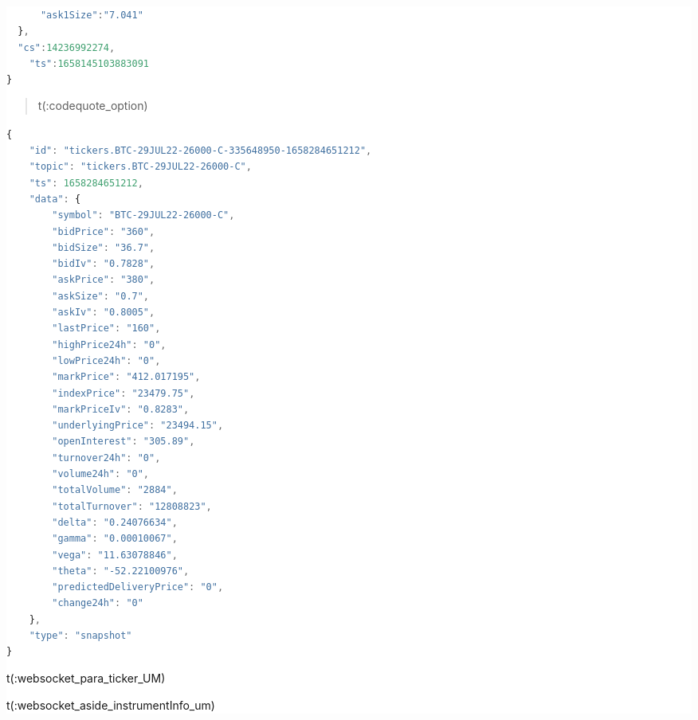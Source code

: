 ```javascript
      "ask1Size":"7.041"
  },
  "cs":14236992274,
    "ts":1658145103883091
}

```

> t(:codequote_option)

```javascript
{
    "id": "tickers.BTC-29JUL22-26000-C-335648950-1658284651212",
    "topic": "tickers.BTC-29JUL22-26000-C",
    "ts": 1658284651212,
    "data": {
        "symbol": "BTC-29JUL22-26000-C",
        "bidPrice": "360",
        "bidSize": "36.7",
        "bidIv": "0.7828",
        "askPrice": "380",
        "askSize": "0.7",
        "askIv": "0.8005",
        "lastPrice": "160",
        "highPrice24h": "0",
        "lowPrice24h": "0",
        "markPrice": "412.017195",
        "indexPrice": "23479.75",
        "markPriceIv": "0.8283",
        "underlyingPrice": "23494.15",
        "openInterest": "305.89",
        "turnover24h": "0",
        "volume24h": "0",
        "totalVolume": "2884",
        "totalTurnover": "12808823",
        "delta": "0.24076634",
        "gamma": "0.00010067",
        "vega": "11.63078846",
        "theta": "-52.22100976",
        "predictedDeliveryPrice": "0",
        "change24h": "0"
    },
    "type": "snapshot"
}

```

t(:websocket_para_ticker_UM)

<aside class="warning">
t(:websocket_aside_instrumentInfo_um)
</aside>
